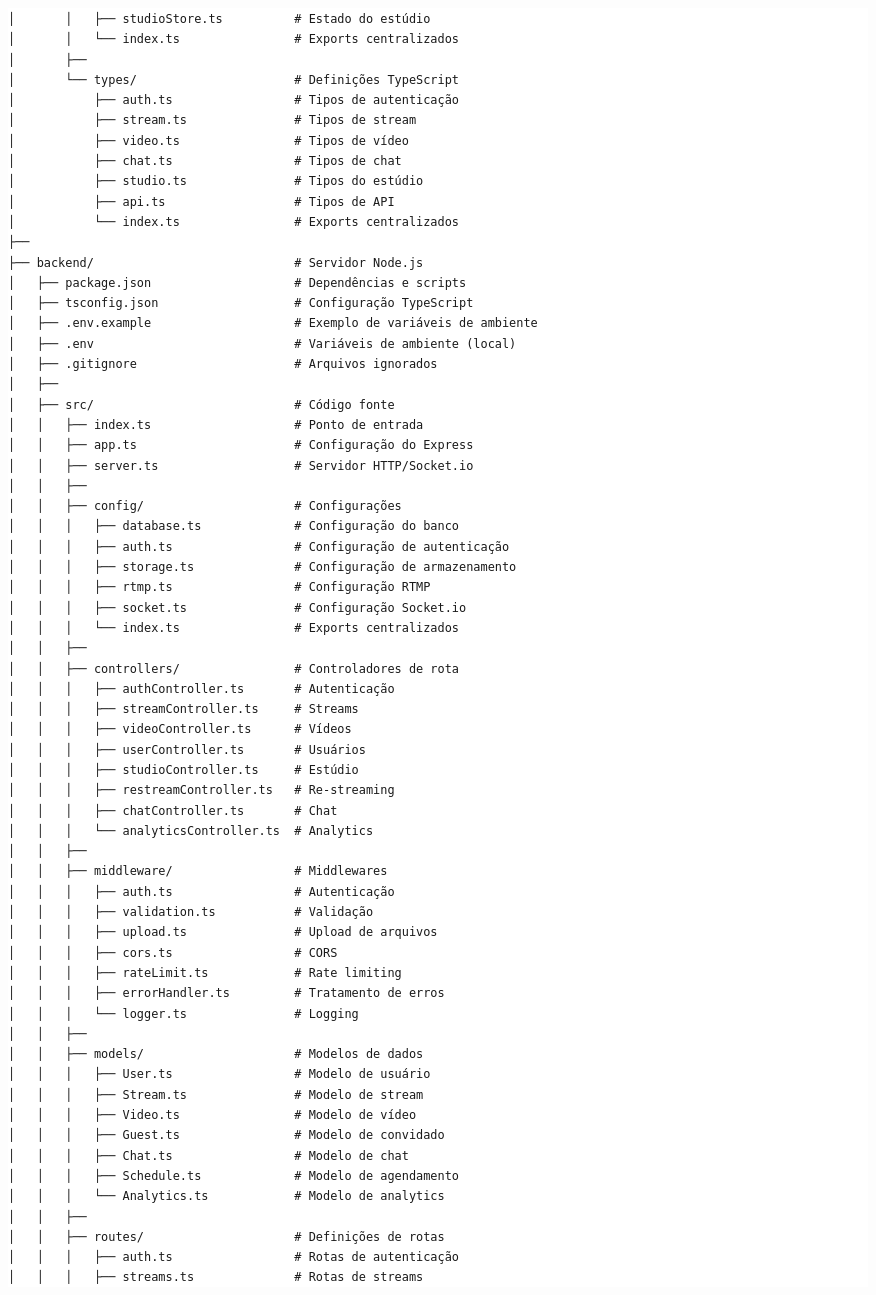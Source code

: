 ```
│       │   ├── studioStore.ts          # Estado do estúdio
│       │   └── index.ts                # Exports centralizados
│       ├── 
│       └── types/                      # Definições TypeScript
│           ├── auth.ts                 # Tipos de autenticação
│           ├── stream.ts               # Tipos de stream
│           ├── video.ts                # Tipos de vídeo
│           ├── chat.ts                 # Tipos de chat
│           ├── studio.ts               # Tipos do estúdio
│           ├── api.ts                  # Tipos de API
│           └── index.ts                # Exports centralizados
├── 
├── backend/                            # Servidor Node.js
│   ├── package.json                    # Dependências e scripts
│   ├── tsconfig.json                   # Configuração TypeScript
│   ├── .env.example                    # Exemplo de variáveis de ambiente
│   ├── .env                            # Variáveis de ambiente (local)
│   ├── .gitignore                      # Arquivos ignorados
│   ├── 
│   ├── src/                            # Código fonte
│   │   ├── index.ts                    # Ponto de entrada
│   │   ├── app.ts                      # Configuração do Express
│   │   ├── server.ts                   # Servidor HTTP/Socket.io
│   │   ├── 
│   │   ├── config/                     # Configurações
│   │   │   ├── database.ts             # Configuração do banco
│   │   │   ├── auth.ts                 # Configuração de autenticação
│   │   │   ├── storage.ts              # Configuração de armazenamento
│   │   │   ├── rtmp.ts                 # Configuração RTMP
│   │   │   ├── socket.ts               # Configuração Socket.io
│   │   │   └── index.ts                # Exports centralizados
│   │   ├── 
│   │   ├── controllers/                # Controladores de rota
│   │   │   ├── authController.ts       # Autenticação
│   │   │   ├── streamController.ts     # Streams
│   │   │   ├── videoController.ts      # Vídeos
│   │   │   ├── userController.ts       # Usuários
│   │   │   ├── studioController.ts     # Estúdio
│   │   │   ├── restreamController.ts   # Re-streaming
│   │   │   ├── chatController.ts       # Chat
│   │   │   └── analyticsController.ts  # Analytics
│   │   ├── 
│   │   ├── middleware/                 # Middlewares
│   │   │   ├── auth.ts                 # Autenticação
│   │   │   ├── validation.ts           # Validação
│   │   │   ├── upload.ts               # Upload de arquivos
│   │   │   ├── cors.ts                 # CORS
│   │   │   ├── rateLimit.ts            # Rate limiting
│   │   │   ├── errorHandler.ts         # Tratamento de erros
│   │   │   └── logger.ts               # Logging
│   │   ├── 
│   │   ├── models/                     # Modelos de dados
│   │   │   ├── User.ts                 # Modelo de usuário
│   │   │   ├── Stream.ts               # Modelo de stream
│   │   │   ├── Video.ts                # Modelo de vídeo
│   │   │   ├── Guest.ts                # Modelo de convidado
│   │   │   ├── Chat.ts                 # Modelo de chat
│   │   │   ├── Schedule.ts             # Modelo de agendamento
│   │   │   └── Analytics.ts            # Modelo de analytics
│   │   ├── 
│   │   ├── routes/                     # Definições de rotas
│   │   │   ├── auth.ts                 # Rotas de autenticação
│   │   │   ├── streams.ts              # Rotas de streams
```